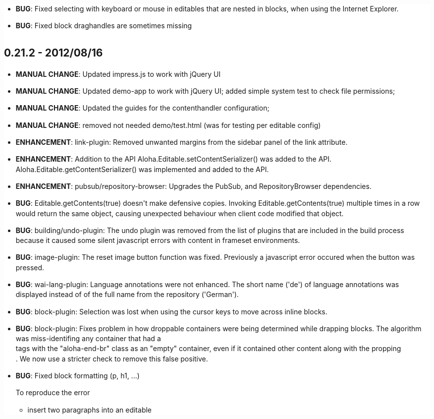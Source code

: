 - **BUG**: Fixed selecting with keyboard or mouse in editables that are nested in blocks, when using the Internet Explorer.

- **BUG**: Fixed block draghandles are sometimes missing

## 0.21.2 - 2012/08/16

- **MANUAL CHANGE**: Updated impress.js to work with jQuery UI

- **MANUAL CHANGE**: Updated demo-app to work with jQuery UI; added simple system test to check file permissions;

- **MANUAL CHANGE**: Updated the guides for the contenthandler configuration;

- **MANUAL CHANGE**: removed not needed demo/test.html (was for testing per editable config)

- **ENHANCEMENT**: link-plugin: Removed unwanted margins from the sidebar panel of the link attribute.

- **ENHANCEMENT**: Addition to the API
                   Aloha.Editable.setContentSerializer() was added to the API.
                   Aloha.Editable.getContentSerializer() was implemented and
				   added to the API.

- **ENHANCEMENT**: pubsub/repository-browser: Upgrades the PubSub, and
                   RepositoryBrowser dependencies.

- **BUG**: Editable.getContents(true) doesn't make defensive copies.
		   Invoking Editable.getContents(true) multiple times in a row would
		   return the same object, causing unexpected behaviour when client
		   code modified that object.

- **BUG**: building/undo-plugin: The undo plugin was removed from the list of 
           plugins that are included in the build process because it caused some 
           silent javascript errors with content in frameset environments.

- **BUG**: image-plugin: The reset image button function was fixed.  Previously
           a javascript error occured when the button was pressed.

- **BUG**: wai-lang-plugin: Language annotations were not enhanced.
		   The short name ('de') of language annotations was displayed instead
		   of of the full name from the repository ('German').

- **BUG**: block-plugin: Selection was lost when using the cursor keys to move
           across inline blocks.

- **BUG**: block-plugin: Fixes problem in how droppable containers were being
		   determined while drapping blocks.  The algorithm was miss-identifing
		   any container that had a <br> tags with the "aloha-end-br" class as
		   an "empty" container, even if it contained other content along with
		   the propping <br>.  We now use a stricter check to remove this false
		   positive.

- **BUG**: Fixed block formatting (p, h1, ...)

    To reproduce the error

    * insert two paragraphs into an editable
